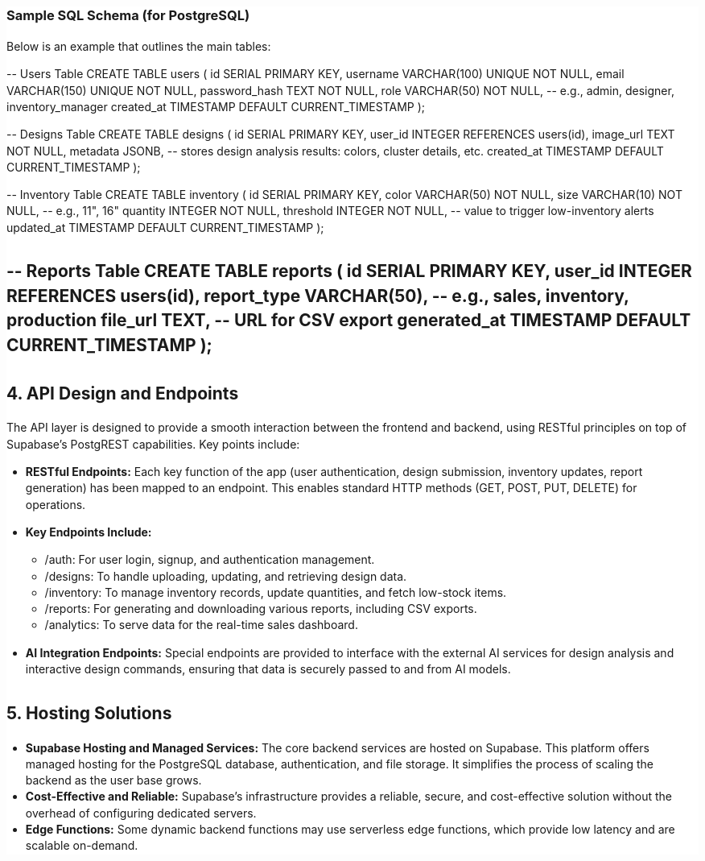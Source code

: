 ### Sample SQL Schema (for PostgreSQL)

Below is an example that outlines the main tables:

-- Users Table CREATE TABLE users ( id SERIAL PRIMARY KEY, username VARCHAR(100) UNIQUE NOT NULL, email VARCHAR(150) UNIQUE NOT NULL, password_hash TEXT NOT NULL, role VARCHAR(50) NOT NULL, -- e.g., admin, designer, inventory_manager created_at TIMESTAMP DEFAULT CURRENT_TIMESTAMP );

-- Designs Table CREATE TABLE designs ( id SERIAL PRIMARY KEY, user_id INTEGER REFERENCES users(id), image_url TEXT NOT NULL, metadata JSONB, -- stores design analysis results: colors, cluster details, etc. created_at TIMESTAMP DEFAULT CURRENT_TIMESTAMP );

-- Inventory Table CREATE TABLE inventory ( id SERIAL PRIMARY KEY, color VARCHAR(50) NOT NULL, size VARCHAR(10) NOT NULL, -- e.g., 11", 16" quantity INTEGER NOT NULL, threshold INTEGER NOT NULL, -- value to trigger low-inventory alerts updated_at TIMESTAMP DEFAULT CURRENT_TIMESTAMP );

## -- Reports Table CREATE TABLE reports ( id SERIAL PRIMARY KEY, user_id INTEGER REFERENCES users(id), report_type VARCHAR(50), -- e.g., sales, inventory, production file_url TEXT, -- URL for CSV export generated_at TIMESTAMP DEFAULT CURRENT_TIMESTAMP );

## 4. API Design and Endpoints

The API layer is designed to provide a smooth interaction between the frontend and backend, using RESTful principles on top of Supabase’s PostgREST capabilities. Key points include:

*   **RESTful Endpoints:** Each key function of the app (user authentication, design submission, inventory updates, report generation) has been mapped to an endpoint. This enables standard HTTP methods (GET, POST, PUT, DELETE) for operations.

*   **Key Endpoints Include:**

    *   /auth: For user login, signup, and authentication management.
    *   /designs: To handle uploading, updating, and retrieving design data.
    *   /inventory: To manage inventory records, update quantities, and fetch low-stock items.
    *   /reports: For generating and downloading various reports, including CSV exports.
    *   /analytics: To serve data for the real-time sales dashboard.

*   **AI Integration Endpoints:** Special endpoints are provided to interface with the external AI services for design analysis and interactive design commands, ensuring that data is securely passed to and from AI models.

## 5. Hosting Solutions

*   **Supabase Hosting and Managed Services:** The core backend services are hosted on Supabase. This platform offers managed hosting for the PostgreSQL database, authentication, and file storage. It simplifies the process of scaling the backend as the user base grows.
*   **Cost-Effective and Reliable:** Supabase’s infrastructure provides a reliable, secure, and cost-effective solution without the overhead of configuring dedicated servers.
*   **Edge Functions:** Some dynamic backend functions may use serverless edge functions, which provide low latency and are scalable on-demand.
